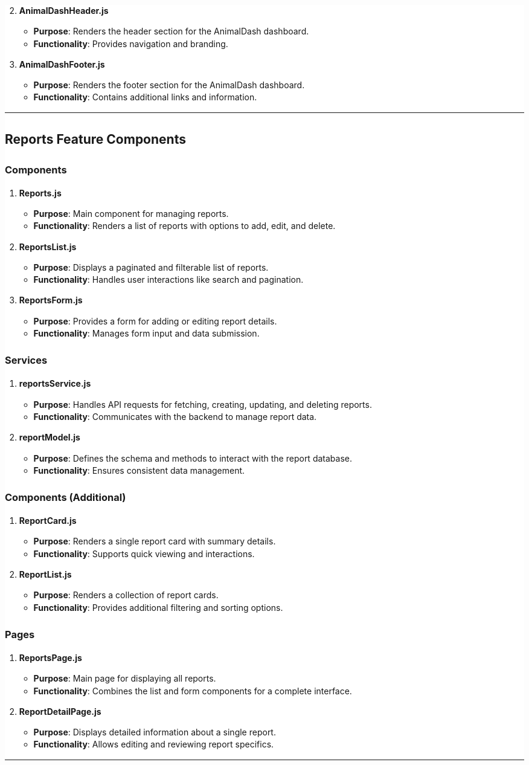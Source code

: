 2. **AnimalDashHeader.js**
   - **Purpose**: Renders the header section for the AnimalDash dashboard.
   - **Functionality**: Provides navigation and branding.

3. **AnimalDashFooter.js**
   - **Purpose**: Renders the footer section for the AnimalDash dashboard.
   - **Functionality**: Contains additional links and information.

---

## Reports Feature Components

### Components

1. **Reports.js**
   - **Purpose**: Main component for managing reports.
   - **Functionality**: Renders a list of reports with options to add, edit, and delete.

2. **ReportsList.js**
   - **Purpose**: Displays a paginated and filterable list of reports.
   - **Functionality**: Handles user interactions like search and pagination.

3. **ReportsForm.js**
   - **Purpose**: Provides a form for adding or editing report details.
   - **Functionality**: Manages form input and data submission.

### Services

1. **reportsService.js**
   - **Purpose**: Handles API requests for fetching, creating, updating, and deleting reports.
   - **Functionality**: Communicates with the backend to manage report data.

2. **reportModel.js**
   - **Purpose**: Defines the schema and methods to interact with the report database.
   - **Functionality**: Ensures consistent data management.

### Components (Additional)

1. **ReportCard.js**
   - **Purpose**: Renders a single report card with summary details.
   - **Functionality**: Supports quick viewing and interactions.

2. **ReportList.js**
   - **Purpose**: Renders a collection of report cards.
   - **Functionality**: Provides additional filtering and sorting options.

### Pages

1. **ReportsPage.js**
   - **Purpose**: Main page for displaying all reports.
   - **Functionality**: Combines the list and form components for a complete interface.

2. **ReportDetailPage.js**
   - **Purpose**: Displays detailed information about a single report.
   - **Functionality**: Allows editing and reviewing report specifics.

---